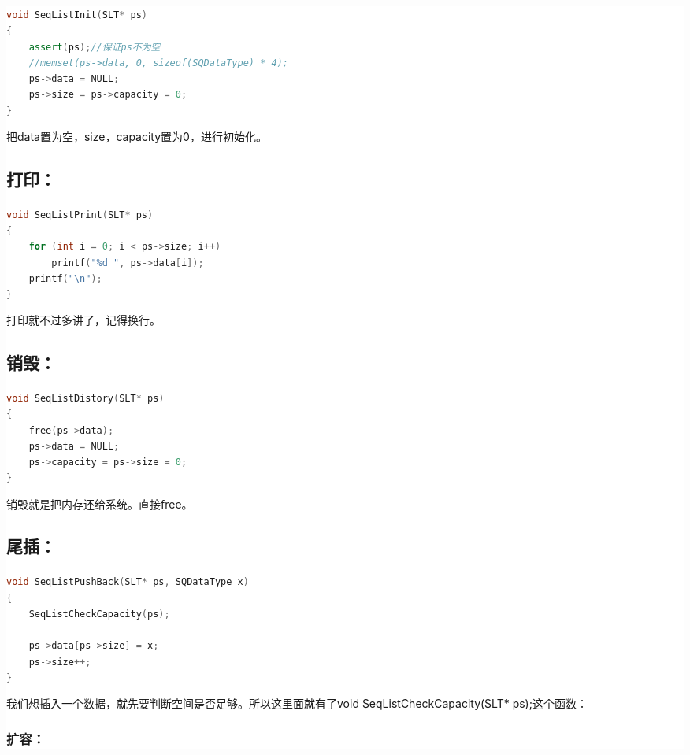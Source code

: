 ```cpp
void SeqListInit(SLT* ps)
{
	assert(ps);//保证ps不为空
	//memset(ps->data, 0, sizeof(SQDataType) * 4);
	ps->data = NULL;
	ps->size = ps->capacity = 0;
}
```

把data置为空，size，capacity置为0，进行初始化。

## 打印：

```cpp
void SeqListPrint(SLT* ps)
{
	for (int i = 0; i < ps->size; i++)
		printf("%d ", ps->data[i]);
	printf("\n");
}
```

打印就不过多讲了，记得换行。

## 销毁：

```cpp
void SeqListDistory(SLT* ps)
{
	free(ps->data);
	ps->data = NULL;
	ps->capacity = ps->size = 0;
}
```

销毁就是把内存还给系统。直接free。

## 尾插：

```cpp
void SeqListPushBack(SLT* ps, SQDataType x)
{
	SeqListCheckCapacity(ps);

	ps->data[ps->size] = x;
	ps->size++;
}
```

我们想插入一个数据，就先要判断空间是否足够。所以这里面就有了void SeqListCheckCapacity(SLT* ps);这个函数：

### 扩容：
